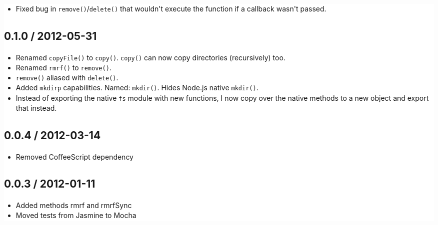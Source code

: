 * Fixed bug in `remove()`/`delete()` that wouldn't execute the function if a callback wasn't passed.

## 0.1.0 / 2012-05-31

* Renamed `copyFile()` to `copy()`. `copy()` can now copy directories \(recursively\) too.
* Renamed `rmrf()` to `remove()`.
* `remove()` aliased with `delete()`.
* Added `mkdirp` capabilities. Named: `mkdir()`. Hides Node.js native `mkdir()`.
* Instead of exporting the native `fs` module with new functions, I now copy over the native methods to a new object and export that instead.

## 0.0.4 / 2012-03-14

* Removed CoffeeScript dependency

## 0.0.3 / 2012-01-11

* Added methods rmrf and rmrfSync
* Moved tests from Jasmine to Mocha

